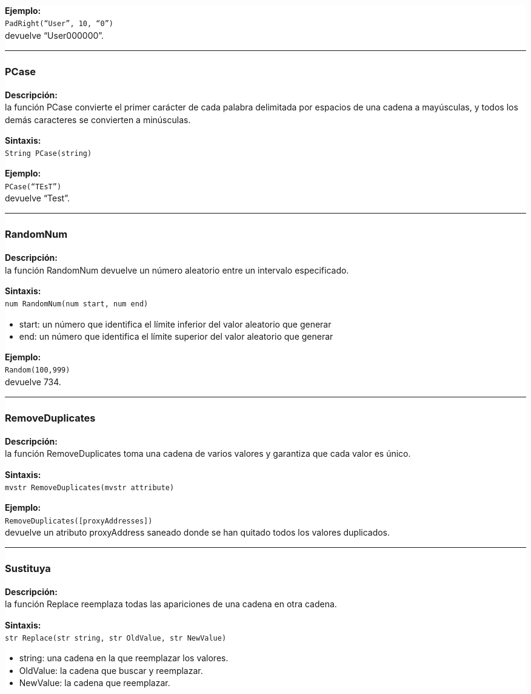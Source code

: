 
**Ejemplo:** <br> `PadRight(“User”, 10, “0”)` <br> devuelve “User000000”.
 
 


----------
### PCase

**Descripción:**<br> la función PCase convierte el primer carácter de cada palabra delimitada por espacios de una cadena a mayúsculas, y todos los demás caracteres se convierten a minúsculas.
 
**Sintaxis:** <br> `String PCase(string)`
 
**Ejemplo:** <br> `PCase(“TEsT”)` <br> devuelve “Test”.
 
 


----------
### RandomNum

**Descripción:**<br> la función RandomNum devuelve un número aleatorio entre un intervalo especificado.
 
**Sintaxis:** <br> `num RandomNum(num start, num end)`

- start: un número que identifica el límite inferior del valor aleatorio que generar <br>
- end: un número que identifica el límite superior del valor aleatorio que generar
 
**Ejemplo:** <br> `Random(100,999)` <br> devuelve 734.
 
 


----------
### RemoveDuplicates

**Descripción:**<br> la función RemoveDuplicates toma una cadena de varios valores y garantiza que cada valor es único.
 
**Sintaxis:** <br> `mvstr RemoveDuplicates(mvstr attribute)`
 
**Ejemplo:**<br>`RemoveDuplicates([proxyAddresses])`<br> devuelve un atributo proxyAddress saneado donde se han quitado todos los valores duplicados.
 
 


----------
### Sustituya

**Descripción:**<br> la función Replace reemplaza todas las apariciones de una cadena en otra cadena.
 
**Sintaxis:** <br> `str Replace(str string, str OldValue, str NewValue)`

- string: una cadena en la que reemplazar los valores. <br>
- OldValue: la cadena que buscar y reemplazar. <br>
- NewValue: la cadena que reemplazar.
 